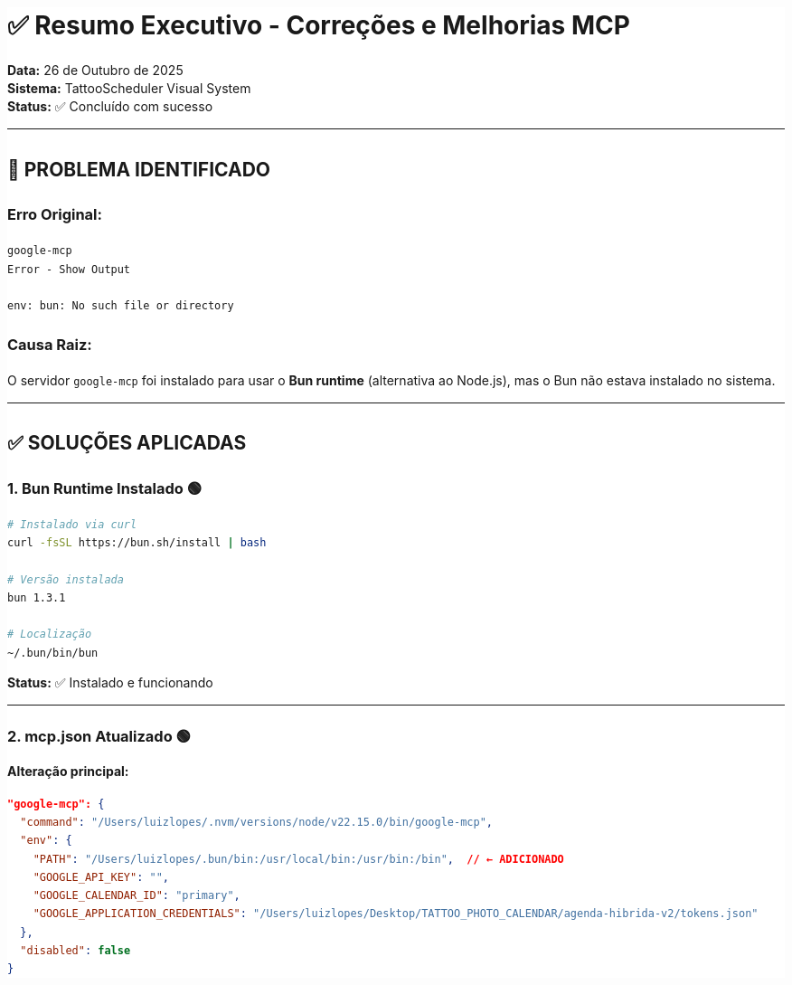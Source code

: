 # ✅ Resumo Executivo - Correções e Melhorias MCP

**Data:** 26 de Outubro de 2025  
**Sistema:** TattooScheduler Visual System  
**Status:** ✅ Concluído com sucesso

---

## 🐛 PROBLEMA IDENTIFICADO

### Erro Original:
```
google-mcp
Error - Show Output

env: bun: No such file or directory
```

### Causa Raiz:
O servidor `google-mcp` foi instalado para usar o **Bun runtime** (alternativa ao Node.js), mas o Bun não estava instalado no sistema.

---

## ✅ SOLUÇÕES APLICADAS

### 1. **Bun Runtime Instalado** 🟢

```bash
# Instalado via curl
curl -fsSL https://bun.sh/install | bash

# Versão instalada
bun 1.3.1

# Localização
~/.bun/bin/bun
```

**Status:** ✅ Instalado e funcionando

---

### 2. **mcp.json Atualizado** 🟢

**Alteração principal:**

```json
"google-mcp": {
  "command": "/Users/luizlopes/.nvm/versions/node/v22.15.0/bin/google-mcp",
  "env": {
    "PATH": "/Users/luizlopes/.bun/bin:/usr/local/bin:/usr/bin:/bin",  // ← ADICIONADO
    "GOOGLE_API_KEY": "",
    "GOOGLE_CALENDAR_ID": "primary",
    "GOOGLE_APPLICATION_CREDENTIALS": "/Users/luizlopes/Desktop/TATTOO_PHOTO_CALENDAR/agenda-hibrida-v2/tokens.json"
  },
  "disabled": false
}
```

